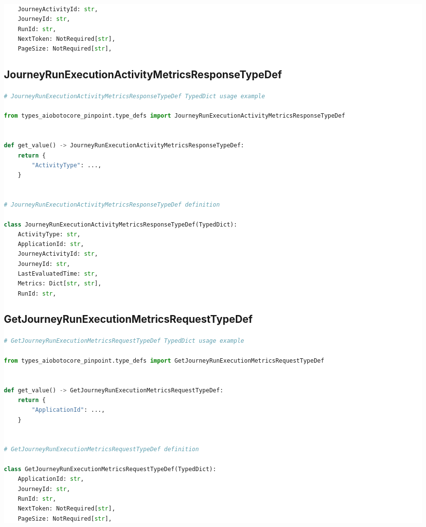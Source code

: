 ```python
    JourneyActivityId: str,
    JourneyId: str,
    RunId: str,
    NextToken: NotRequired[str],
    PageSize: NotRequired[str],
```

## JourneyRunExecutionActivityMetricsResponseTypeDef

```python
# JourneyRunExecutionActivityMetricsResponseTypeDef TypedDict usage example

from types_aiobotocore_pinpoint.type_defs import JourneyRunExecutionActivityMetricsResponseTypeDef


def get_value() -> JourneyRunExecutionActivityMetricsResponseTypeDef:
    return {
        "ActivityType": ...,
    }


# JourneyRunExecutionActivityMetricsResponseTypeDef definition

class JourneyRunExecutionActivityMetricsResponseTypeDef(TypedDict):
    ActivityType: str,
    ApplicationId: str,
    JourneyActivityId: str,
    JourneyId: str,
    LastEvaluatedTime: str,
    Metrics: Dict[str, str],
    RunId: str,
```

## GetJourneyRunExecutionMetricsRequestTypeDef

```python
# GetJourneyRunExecutionMetricsRequestTypeDef TypedDict usage example

from types_aiobotocore_pinpoint.type_defs import GetJourneyRunExecutionMetricsRequestTypeDef


def get_value() -> GetJourneyRunExecutionMetricsRequestTypeDef:
    return {
        "ApplicationId": ...,
    }


# GetJourneyRunExecutionMetricsRequestTypeDef definition

class GetJourneyRunExecutionMetricsRequestTypeDef(TypedDict):
    ApplicationId: str,
    JourneyId: str,
    RunId: str,
    NextToken: NotRequired[str],
    PageSize: NotRequired[str],
```
